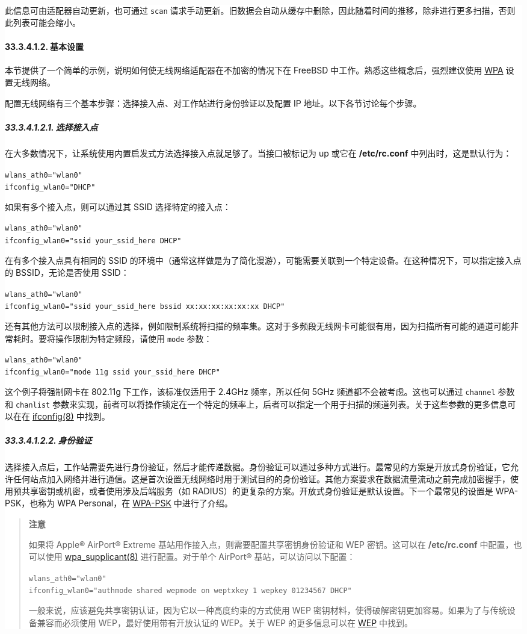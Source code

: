 此信息可由适配器自动更新，也可通过 `scan` 请求手动更新。旧数据会自动从缓存中删除，因此随着时间的推移，除非进行更多扫描，否则此列表可能会缩小。

#### 33.3.4.1.2. 基本设置

本节提供了一个简单的示例，说明如何使无线网络适配器在不加密的情况下在 FreeBSD 中工作。熟悉这些概念后，强烈建议使用 [WPA](https://docs.freebsd.org/en/books/handbook/advanced-networking/#network-wireless-wpa) 设置无线网络。

配置无线网络有三个基本步骤：选择接入点、对工作站进行身份验证以及配置 IP 地址。以下各节讨论每个步骤。

##### 33.3.4.1.2.1. 选择接入点

在大多数情况下，让系统使用内置启发式方法选择接入点就足够了。当接口被标记为 up 或它在 **/etc/rc.conf** 中列出时，这是默认行为：

```
wlans_ath0="wlan0"
ifconfig_wlan0="DHCP"
```

如果有多个接入点，则可以通过其 SSID 选择特定的接入点：

```
wlans_ath0="wlan0"
ifconfig_wlan0="ssid your_ssid_here DHCP"
```

在有多个接入点具有相同的 SSID 的环境中（通常这样做是为了简化漫游），可能需要关联到一个特定设备。在这种情况下，可以指定接入点的 BSSID，无论是否使用 SSID：

```
wlans_ath0="wlan0"
ifconfig_wlan0="ssid your_ssid_here bssid xx:xx:xx:xx:xx:xx DHCP"
```

还有其他方法可以限制接入点的选择，例如限制系统将扫描的频率集。这对于多频段无线网卡可能很有用，因为扫描所有可能的通道可能非常耗时。要将操作限制为特定频段，请使用 `mode` 参数：

```
wlans_ath0="wlan0"
ifconfig_wlan0="mode 11g ssid your_ssid_here DHCP"
```

这个例子将强制网卡在 802.11g 下工作，该标准仅适用于 2.4GHz 频率，所以任何 5GHz 频道都不会被考虑。这也可以通过 `channel` 参数和 `chanlist` 参数来实现，前者可以将操作锁定在一个特定的频率上，后者可以指定一个用于扫描的频道列表。关于这些参数的更多信息可以在在 [ifconfig(8)](https://www.freebsd.org/cgi/man.cgi?query=ifconfig&sektion=8&format=html) 中找到。

##### 33.3.4.1.2.2. 身份验证

选择接入点后，工作站需要先进行身份验证，然后才能传递数据。身份验证可以通过多种方式进行。最常见的方案是开放式身份验证，它允许任何站点加入网络并进行通信。这是首次设置无线网络时用于测试目的的身份验证。其他方案要求在数据流量流动之前完成加密握手，使用预共享密钥或机密，或者使用涉及后端服务（如 RADIUS）的更复杂的方案。开放式身份验证是默认设置。下一个最常见的设置是 WPA-PSK，也称为 WPA Personal，在 [WPA-PSK](https://docs.freebsd.org/en/books/handbook/advanced-networking/#network-wireless-wpa-wpa-psk) 中进行了介绍。

> **注意**
>
> 如果将 Apple® AirPort® Extreme 基站用作接入点，则需要配置共享密钥身份验证和 WEP 密钥。这可以在 **/etc/rc.conf** 中配置，也可以使用 [wpa_supplicant(8)](https://www.freebsd.org/cgi/man.cgi?query=wpa_supplicant&sektion=8&format=html) 进行配置。对于单个 AirPort® 基站，可以访问以下配置：
>
> ```
> wlans_ath0="wlan0"
> ifconfig_wlan0="authmode shared wepmode on weptxkey 1 wepkey 01234567 DHCP"
> ```
>
> 一般来说，应该避免共享密钥认证，因为它以一种高度约束的方式使用 WEP 密钥材料，使得破解密钥更加容易。如果为了与传统设备兼容而必须使用 WEP，最好使用带有开放认证的 WEP。关于 WEP 的更多信息可以在 [WEP](https://docs.freebsd.org/en/books/handbook/advanced-networking/#network-wireless-wep) 中找到。
